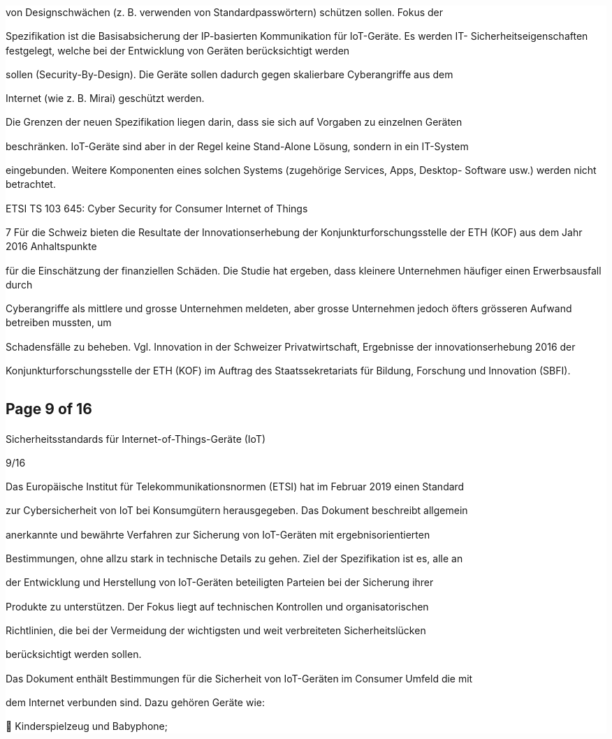 von Designschwächen (z. B. verwenden von Standardpasswörtern) schützen sollen. Fokus der

Spezifikation ist die Basisabsicherung der IP-basierten Kommunikation für IoT-Geräte. Es werden IT- Sicherheitseigenschaften festgelegt, welche bei der Entwicklung von Geräten berücksichtigt werden

sollen (Security-By-Design). Die Geräte sollen dadurch gegen skalierbare Cyberangriffe aus dem

Internet (wie z. B. Mirai) geschützt werden.

Die Grenzen der neuen Spezifikation liegen darin, dass sie sich auf Vorgaben zu einzelnen Geräten

beschränken. IoT-Geräte sind aber in der Regel keine Stand-Alone Lösung, sondern in ein IT-System

eingebunden. Weitere Komponenten eines solchen Systems (zugehörige Services, Apps, Desktop- Software usw.) werden nicht betrachtet.

ETSI TS 103 645: Cyber Security for Consumer Internet of Things

7 Für die Schweiz bieten die Resultate der Innovationserhebung der Konjunkturforschungsstelle der ETH (KOF) aus dem Jahr 2016 Anhaltspunkte

für die Einschätzung der finanziellen Schäden. Die Studie hat ergeben, dass kleinere Unternehmen häufiger einen Erwerbsausfall durch

Cyberangriffe als mittlere und grosse Unternehmen meldeten, aber grosse Unternehmen jedoch öfters grösseren Aufwand betreiben mussten, um

Schadensfälle zu beheben. Vgl. Innovation in der Schweizer Privatwirtschaft, Ergebnisse der innovationserhebung 2016 der

Konjunkturforschungsstelle der ETH (KOF) im Auftrag des Staatssekretariats für Bildung, Forschung und Innovation (SBFI).

## Page 9 of 16

Sicherheitsstandards für Internet-of-Things-Geräte (IoT)

9/16

Das Europäische Institut für Telekommunikationsnormen (ETSI) hat im Februar 2019 einen Standard

zur Cybersicherheit von IoT bei Konsumgütern herausgegeben. Das Dokument beschreibt allgemein

anerkannte und bewährte Verfahren zur Sicherung von IoT-Geräten mit ergebnisorientierten

Bestimmungen, ohne allzu stark in technische Details zu gehen. Ziel der Spezifikation ist es, alle an

der Entwicklung und Herstellung von IoT-Geräten beteiligten Parteien bei der Sicherung ihrer

Produkte zu unterstützen. Der Fokus liegt auf technischen Kontrollen und organisatorischen

Richtlinien, die bei der Vermeidung der wichtigsten und weit verbreiteten Sicherheitslücken

berücksichtigt werden sollen.

Das Dokument enthält Bestimmungen für die Sicherheit von IoT-Geräten im Consumer Umfeld die mit

dem Internet verbunden sind. Dazu gehören Geräte wie:

 Kinderspielzeug und Babyphone;
